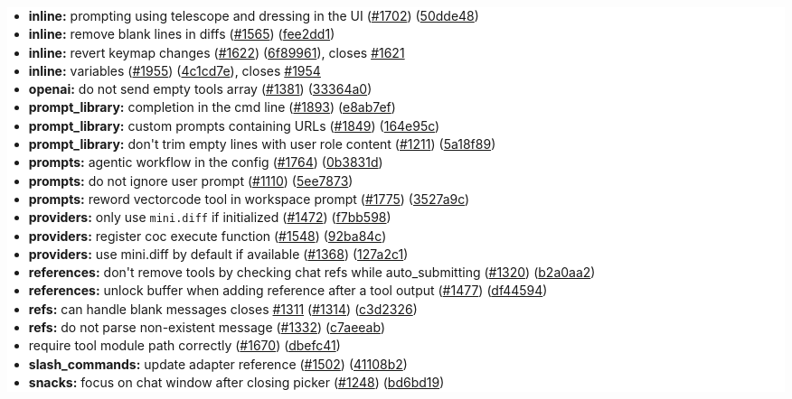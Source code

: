 * **inline:** prompting using telescope and dressing in the UI ([#1702](https://github.com/meijieru/codecompanion.nvim/issues/1702)) ([50dde48](https://github.com/meijieru/codecompanion.nvim/commit/50dde48a6a078283c30ec177f7ab3c4eaa350341))
* **inline:** remove blank lines in diffs ([#1565](https://github.com/meijieru/codecompanion.nvim/issues/1565)) ([fee2dd1](https://github.com/meijieru/codecompanion.nvim/commit/fee2dd137b515b779c57c915ca031921e6591d85))
* **inline:** revert keymap changes ([#1622](https://github.com/meijieru/codecompanion.nvim/issues/1622)) ([6f89961](https://github.com/meijieru/codecompanion.nvim/commit/6f89961632defce5a591195851569758a1e15a0e)), closes [#1621](https://github.com/meijieru/codecompanion.nvim/issues/1621)
* **inline:** variables ([#1955](https://github.com/meijieru/codecompanion.nvim/issues/1955)) ([4c1cd7e](https://github.com/meijieru/codecompanion.nvim/commit/4c1cd7e5612bc083234877cf3299bb740ee64112)), closes [#1954](https://github.com/meijieru/codecompanion.nvim/issues/1954)
* **openai:** do not send empty tools array ([#1381](https://github.com/meijieru/codecompanion.nvim/issues/1381)) ([33364a0](https://github.com/meijieru/codecompanion.nvim/commit/33364a070f06e3d8cf5276ac409c58de4f922716))
* **prompt_library:** completion in the cmd line ([#1893](https://github.com/meijieru/codecompanion.nvim/issues/1893)) ([e8ab7ef](https://github.com/meijieru/codecompanion.nvim/commit/e8ab7eff9fb61dc7177a1d9bb830886eacbe3114))
* **prompt_library:** custom prompts containing URLs ([#1849](https://github.com/meijieru/codecompanion.nvim/issues/1849)) ([164e95c](https://github.com/meijieru/codecompanion.nvim/commit/164e95c6ff0becd6d152e06be56ccd98f53bc5a8))
* **prompt_library:** don't trim empty lines with user role content ([#1211](https://github.com/meijieru/codecompanion.nvim/issues/1211)) ([5a18f89](https://github.com/meijieru/codecompanion.nvim/commit/5a18f8910dbae5b153045f7be2051a042a11e764))
* **prompts:** agentic workflow in the config ([#1764](https://github.com/meijieru/codecompanion.nvim/issues/1764)) ([0b3831d](https://github.com/meijieru/codecompanion.nvim/commit/0b3831ddee88a389aa663fb05e35f2724f6df7da))
* **prompts:** do not ignore user prompt ([#1110](https://github.com/meijieru/codecompanion.nvim/issues/1110)) ([5ee7873](https://github.com/meijieru/codecompanion.nvim/commit/5ee7873342e254828963930e5c9e922c8d978211))
* **prompts:** reword vectorcode tool in workspace prompt ([#1775](https://github.com/meijieru/codecompanion.nvim/issues/1775)) ([3527a9c](https://github.com/meijieru/codecompanion.nvim/commit/3527a9c85b58a8db2fee6d7dcde72077ba790a4a))
* **providers:** only use `mini.diff` if initialized ([#1472](https://github.com/meijieru/codecompanion.nvim/issues/1472)) ([f7bb598](https://github.com/meijieru/codecompanion.nvim/commit/f7bb59888b201507a43c856460d455f786c989f8))
* **providers:** register coc execute function ([#1548](https://github.com/meijieru/codecompanion.nvim/issues/1548)) ([92ba84c](https://github.com/meijieru/codecompanion.nvim/commit/92ba84cddf19d936809d9775884699e66a070ec4))
* **providers:** use mini.diff by default if available ([#1368](https://github.com/meijieru/codecompanion.nvim/issues/1368)) ([127a2c1](https://github.com/meijieru/codecompanion.nvim/commit/127a2c1614df2e8565a98e83e3567980c32d9876))
* **references:** don't remove tools by checking chat refs while auto_submitting ([#1320](https://github.com/meijieru/codecompanion.nvim/issues/1320)) ([b2a0aa2](https://github.com/meijieru/codecompanion.nvim/commit/b2a0aa2aa71e0f401099ed88f35cc94e0163aeea))
* **references:** unlock buffer when adding reference after a tool output ([#1477](https://github.com/meijieru/codecompanion.nvim/issues/1477)) ([df44594](https://github.com/meijieru/codecompanion.nvim/commit/df4459401180612bc5b7b167eff7133324e85f1c))
* **refs:** can handle blank messages closes [#1311](https://github.com/meijieru/codecompanion.nvim/issues/1311) ([#1314](https://github.com/meijieru/codecompanion.nvim/issues/1314)) ([c3d2326](https://github.com/meijieru/codecompanion.nvim/commit/c3d2326ec1f1ef9f1a6867d478f3be4930fcdf7d))
* **refs:** do not parse non-existent message ([#1332](https://github.com/meijieru/codecompanion.nvim/issues/1332)) ([c7aeeab](https://github.com/meijieru/codecompanion.nvim/commit/c7aeeaba79c48234f3be61d04f77fe88cf2a7025))
* require tool module path correctly ([#1670](https://github.com/meijieru/codecompanion.nvim/issues/1670)) ([dbefc41](https://github.com/meijieru/codecompanion.nvim/commit/dbefc41dba2f46720ecb6ecec34c0c5f80022f2b))
* **slash_commands:** update adapter reference ([#1502](https://github.com/meijieru/codecompanion.nvim/issues/1502)) ([41108b2](https://github.com/meijieru/codecompanion.nvim/commit/41108b2ee7d71eca50ff6c5008b30a853e14cf35))
* **snacks:** focus on chat window after closing picker ([#1248](https://github.com/meijieru/codecompanion.nvim/issues/1248)) ([bd6bd19](https://github.com/meijieru/codecompanion.nvim/commit/bd6bd199bc019037613cb64bcdb70e6b8952c038))